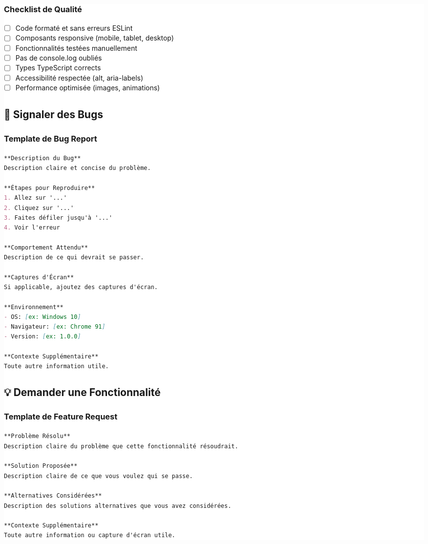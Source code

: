 ### Checklist de Qualité
- [ ] Code formaté et sans erreurs ESLint
- [ ] Composants responsive (mobile, tablet, desktop)
- [ ] Fonctionnalités testées manuellement
- [ ] Pas de console.log oubliés
- [ ] Types TypeScript corrects
- [ ] Accessibilité respectée (alt, aria-labels)
- [ ] Performance optimisée (images, animations)

## 🐛 Signaler des Bugs

### Template de Bug Report
```markdown
**Description du Bug**
Description claire et concise du problème.

**Étapes pour Reproduire**
1. Allez sur '...'
2. Cliquez sur '...'
3. Faites défiler jusqu'à '...'
4. Voir l'erreur

**Comportement Attendu**
Description de ce qui devrait se passer.

**Captures d'Écran**
Si applicable, ajoutez des captures d'écran.

**Environnement**
- OS: [ex: Windows 10]
- Navigateur: [ex: Chrome 91]
- Version: [ex: 1.0.0]

**Contexte Supplémentaire**
Toute autre information utile.
```

## 💡 Demander une Fonctionnalité

### Template de Feature Request
```markdown
**Problème Résolu**
Description claire du problème que cette fonctionnalité résoudrait.

**Solution Proposée**
Description claire de ce que vous voulez qui se passe.

**Alternatives Considérées**
Description des solutions alternatives que vous avez considérées.

**Contexte Supplémentaire**
Toute autre information ou capture d'écran utile.
```
